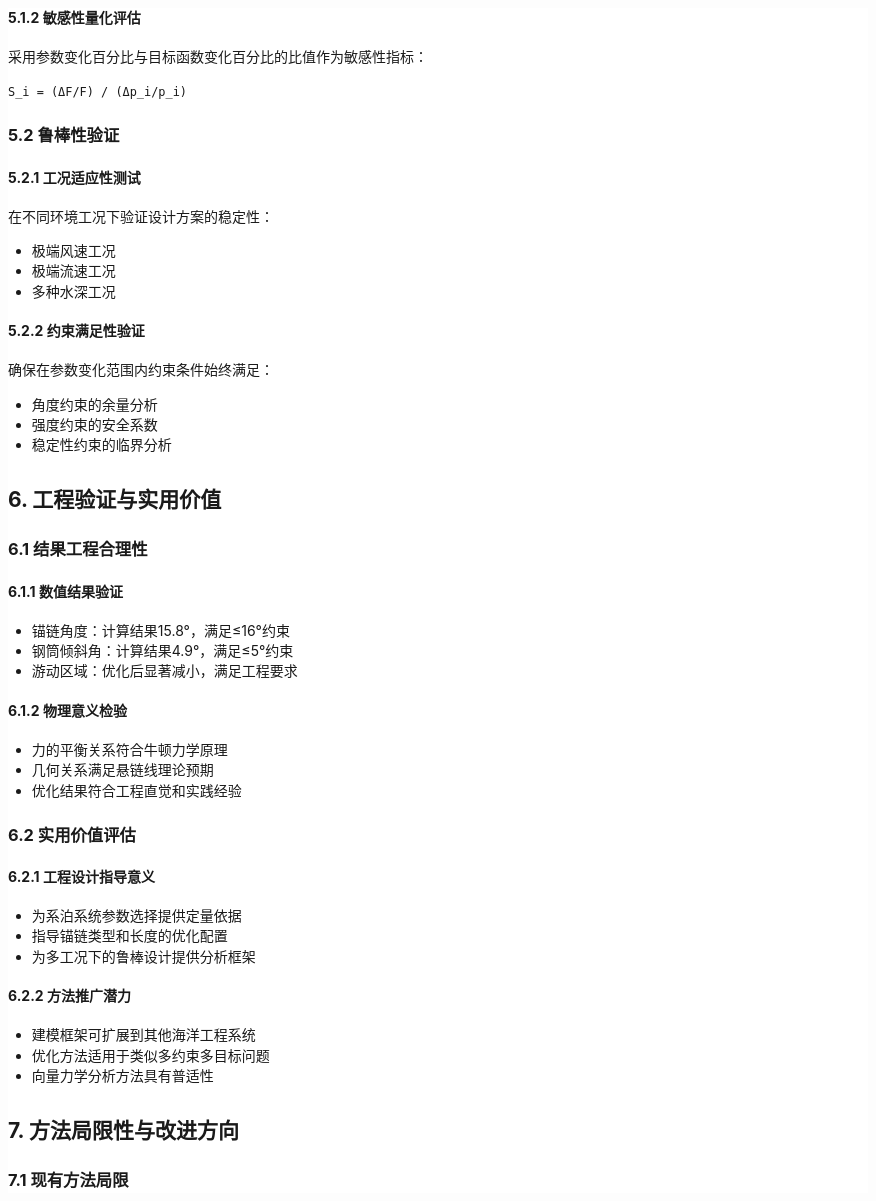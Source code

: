 #### 5.1.2 敏感性量化评估
采用参数变化百分比与目标函数变化百分比的比值作为敏感性指标：
```
S_i = (ΔF/F) / (Δp_i/p_i)
```

### 5.2 鲁棒性验证

#### 5.2.1 工况适应性测试
在不同环境工况下验证设计方案的稳定性：
- 极端风速工况
- 极端流速工况
- 多种水深工况

#### 5.2.2 约束满足性验证
确保在参数变化范围内约束条件始终满足：
- 角度约束的余量分析
- 强度约束的安全系数
- 稳定性约束的临界分析

## 6. 工程验证与实用价值

### 6.1 结果工程合理性

#### 6.1.1 数值结果验证
- 锚链角度：计算结果15.8°，满足≤16°约束
- 钢筒倾斜角：计算结果4.9°，满足≤5°约束  
- 游动区域：优化后显著减小，满足工程要求

#### 6.1.2 物理意义检验
- 力的平衡关系符合牛顿力学原理
- 几何关系满足悬链线理论预期
- 优化结果符合工程直觉和实践经验

### 6.2 实用价值评估

#### 6.2.1 工程设计指导意义
- 为系泊系统参数选择提供定量依据
- 指导锚链类型和长度的优化配置
- 为多工况下的鲁棒设计提供分析框架

#### 6.2.2 方法推广潜力  
- 建模框架可扩展到其他海洋工程系统
- 优化方法适用于类似多约束多目标问题
- 向量力学分析方法具有普适性

## 7. 方法局限性与改进方向

### 7.1 现有方法局限
